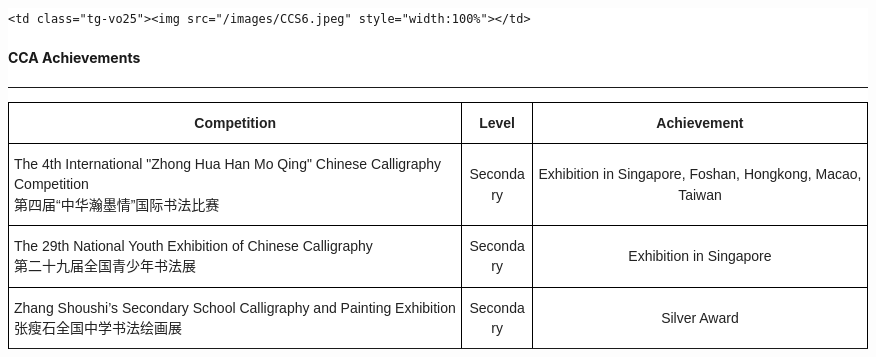     <td class="tg-vo25"><img src="/images/CCS6.jpeg" style="width:100%"></td>
  </tr>
</tbody>
</table>

#### **CCA Achievements**
----------------

<style type="text/css">
.tg  {border-collapse:collapse;border-spacing:0;}
.tg td{border-color:black;border-style:solid;border-width:1px;font-family:Arial, sans-serif;font-size:14px;
  overflow:hidden;padding:10px 5px;word-break:normal;}
.tg th{border-color:black;border-style:solid;border-width:1px;font-family:Arial, sans-serif;font-size:14px;
  font-weight:normal;overflow:hidden;padding:10px 5px;word-break:normal;}
.tg .tg-vl7p{color:#222;text-align:left;vertical-align:middle}
.tg .tg-rlkj{color:#222;text-align:center;vertical-align:middle}
.tg .tg-e2p0{color:#222;font-weight:bold;text-align:center;vertical-align:middle}
.tg .tg-brl1{color:#222;text-align:left;vertical-align:top}
</style>
<table class="tg">
<thead>
  <tr>
    <th class="tg-e2p0"><span style="color:#222;background-color:transparent">Competition</span></th>
    <th class="tg-e2p0"><span style="color:#222;background-color:transparent">Level</span></th>
    <th class="tg-e2p0"><span style="color:#222;background-color:transparent">Achievement</span></th>
  </tr>
</thead>
<tbody>
  <tr>
    <td class="tg-brl1">The 4th International "Zhong Hua Han Mo Qing" Chinese Calligraphy Competition<br>第四届“中华瀚墨情”国际书法比赛</td>
    <td class="tg-rlkj"><span style="color:#222;background-color:transparent">Secondary</span></td>
    <td class="tg-rlkj"><span style="color:#222;background-color:transparent">Exhibition in Singapore, Foshan, Hongkong, Macao, Taiwan</span><br></td>
  </tr>
  <tr>
    <td class="tg-brl1">The 29th National Youth Exhibition of Chinese Calligraphy<br>第二十九届全国青少年书法展 </td>
    <td class="tg-rlkj"><span style="color:#222;background-color:transparent"> Secondary</span></td>
    <td class="tg-rlkj"><span style="color:#222;background-color:transparent">Exhibition in Singapore </span></td>
  </tr>
  <tr>
    <td class="tg-brl1">Zhang Shoushi’s Secondary School Calligraphy and Painting Exhibition<br>张瘦石全国中学书法绘画展</td>
    <td class="tg-rlkj"><span style="color:#222;background-color:transparent"> Secondary</span></td>
    <td class="tg-rlkj"><span style="color:#222;background-color:transparent"> Silver Award</span></td>
  </tr>
  <tr>
